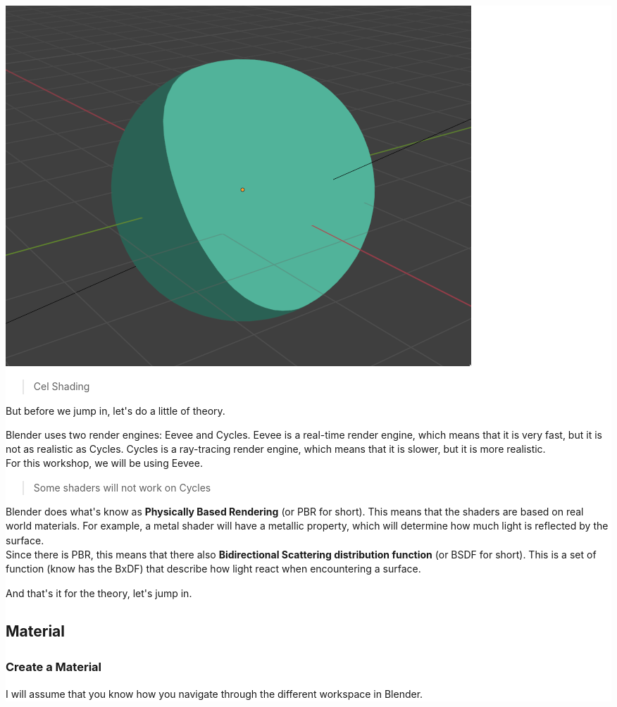 ![image](images/CelShading.png)
> Cel Shading

But before we jump in, let's do a little of theory.

Blender uses two render engines: Eevee and Cycles. Eevee is a real-time render engine, which means that it is very fast, but it is not as realistic as Cycles. Cycles is a ray-tracing render engine, which means that it is slower, but it is more realistic.  
For this workshop, we will be using Eevee.

> Some shaders will not work on Cycles

Blender does what's know as **Physically Based Rendering** (or PBR for short). This means that the shaders are based on real world materials. For example, a metal shader will have a metallic property, which will determine how much light is reflected by the surface.  
Since there is PBR, this means that there also **Bidirectional Scattering distribution function** (or BSDF for short). This is a set of function (know has the BxDF) that describe how light react when encountering a surface.

And that's it for the theory, let's jump in.

## Material

### Create a Material

I will assume that you know how you navigate through the different workspace in Blender.
